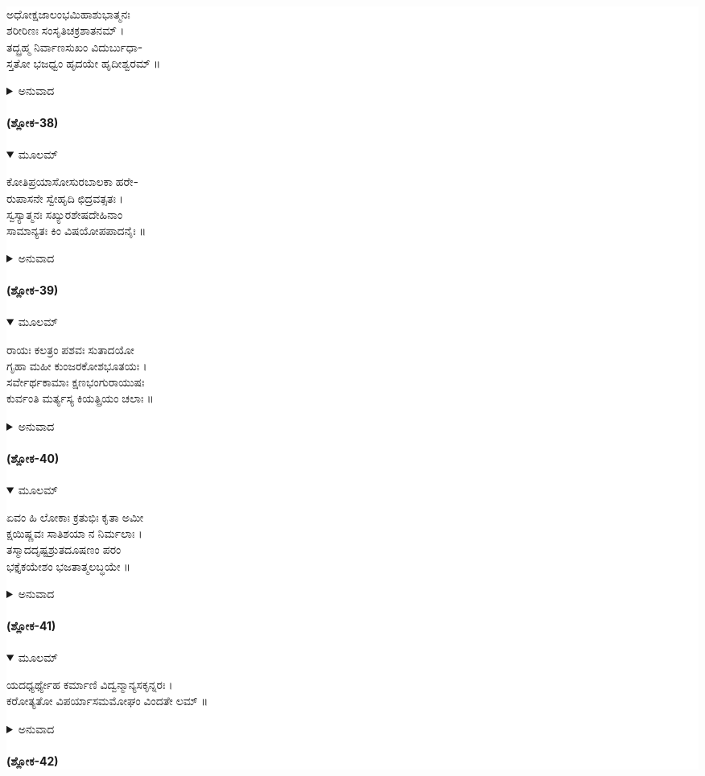 ಅಧೋಕ್ಷಜಾಲಂಭಮಿಹಾಶುಭಾತ್ಮನಃ  
ಶರೀರಿಣಃ ಸಂಸೃತಿಚಕ್ರಶಾತನಮ್ ।  
ತದ್ಬ್ರಹ್ಮ ನಿರ್ವಾಣಸುಖಂ ವಿದುರ್ಬುಧಾ-  
ಸ್ತತೋ ಭಜಧ್ವಂ ಹೃದಯೇ ಹೃದೀಶ್ವರಮ್ ॥
</details>

<details><summary>ಅನುವಾದ</summary></details>

#### (ಶ್ಲೋಕ-38)


<details open><summary>ಮೂಲಮ್</summary>

ಕೋತಿಪ್ರಯಾಸೋಸುರಬಾಲಕಾ ಹರೇ-  
ರುಪಾಸನೇ ಸ್ವೇಹೃದಿ ಛಿದ್ರವತ್ಸತಃ ।  
ಸ್ವಸ್ಯಾತ್ಮನಃ ಸಖ್ಯುರಶೇಷದೇಹಿನಾಂ  
ಸಾಮಾನ್ಯತಃ ಕಿಂ ವಿಷಯೋಪಪಾದನೈಃ ॥
</details>

<details><summary>ಅನುವಾದ</summary></details>

#### (ಶ್ಲೋಕ-39)


<details open><summary>ಮೂಲಮ್</summary>

ರಾಯಃ ಕಲತ್ರಂ ಪಶವಃ ಸುತಾದಯೋ  
ಗೃಹಾ ಮಹೀ ಕುಂಜರಕೋಶಭೂತಯಃ ।  
ಸರ್ವೇರ್ಥಕಾಮಾಃ ಕ್ಷಣಭಂಗುರಾಯುಷಃ  
ಕುರ್ವಂತಿ ಮರ್ತ್ಯಸ್ಯ ಕಿಯತ್ಪ್ರಿಯಂ ಚಲಾಃ ॥
</details>

<details><summary>ಅನುವಾದ</summary></details>

#### (ಶ್ಲೋಕ-40)


<details open><summary>ಮೂಲಮ್</summary>

ಏವಂ ಹಿ ಲೋಕಾಃ ಕ್ರತುಭಿಃ ಕೃತಾ ಅಮೀ  
ಕ್ಷಯಿಷ್ಣವಃ ಸಾತಿಶಯಾ ನ ನಿರ್ಮಲಾಃ ।  
ತಸ್ಮಾದದೃಷ್ಟಶ್ರುತದೂಷಣಂ ಪರಂ  
ಭಕ್ತೈಕಯೇಶಂ ಭಜತಾತ್ಮಲಬ್ಧಯೇ ॥
</details>

<details><summary>ಅನುವಾದ</summary></details>

#### (ಶ್ಲೋಕ-41)


<details open><summary>ಮೂಲಮ್</summary>

ಯದಧ್ಯರ್ಥ್ಯೇಹ ಕರ್ಮಾಣಿ ವಿದ್ವನ್ಮಾನ್ಯಸಕೃನ್ನರಃ ।  
ಕರೋತ್ಯತೋ ವಿಪರ್ಯಾಸಮಮೋಘಂ ವಿಂದತೇ ಲಮ್ ॥
</details>

<details><summary>ಅನುವಾದ</summary></details>

#### (ಶ್ಲೋಕ-42)
